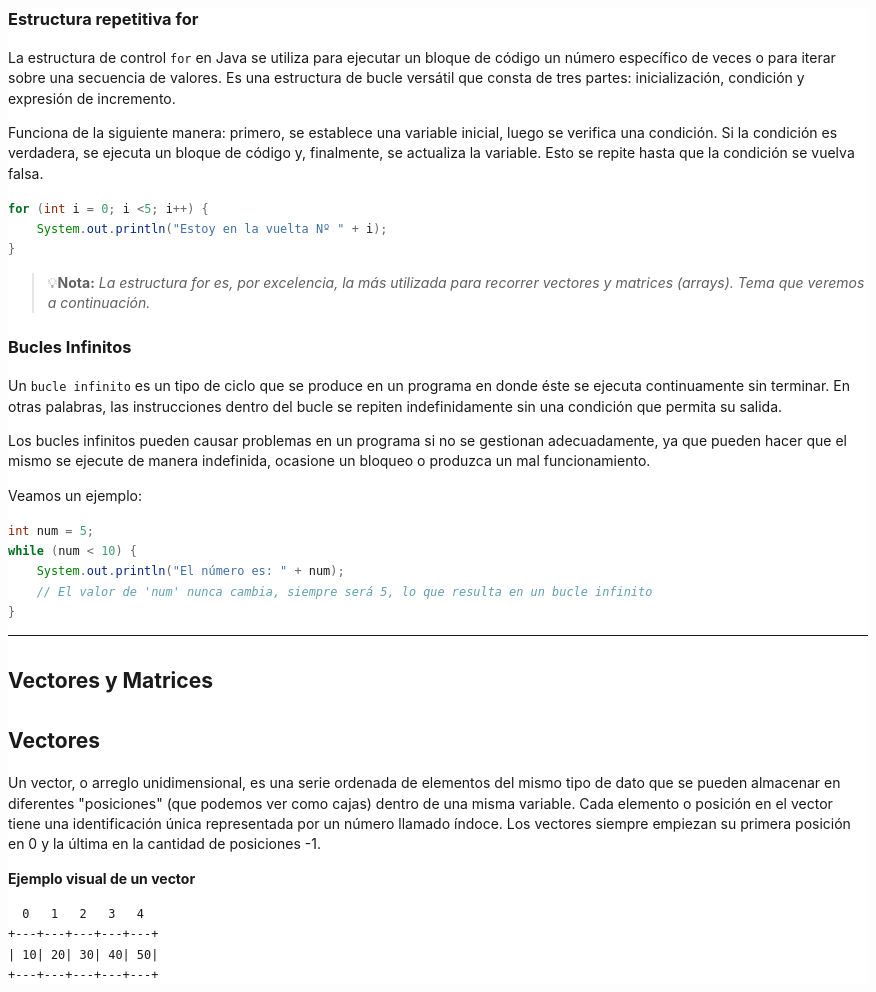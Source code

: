 
### **Estructura repetitiva for**

La estructura de control `for` en Java se utiliza para ejecutar un bloque de código un número específico de veces o para iterar sobre una secuencia de valores. Es una estructura de bucle versátil que consta de tres partes: inicialización, condición y expresión de incremento.

Funciona de la siguiente manera: primero, se establece una variable inicial, luego se verifica una condición. Si la condición es verdadera, se ejecuta un bloque de código y, finalmente, se actualiza la variable. Esto se repite hasta que la condición se vuelva falsa.

```java
for (int i = 0; i <5; i++) {
    System.out.println("Estoy en la vuelta Nº " + i);
}
```

>💡**Nota:** _La estructura for es, por excelencia, la más utilizada para recorrer vectores y matrices (arrays). Tema que veremos a continuación._


### Bucles Infinitos

Un `bucle infinito` es un tipo de ciclo que se produce en un programa en donde éste se ejecuta continuamente sin terminar. En otras palabras, las instrucciones dentro del bucle se repiten indefinidamente sin una condición que permita su salida.

Los bucles infinitos pueden causar problemas en un programa si no se gestionan adecuadamente, ya que pueden hacer que el mismo se ejecute de manera indefinida, ocasione un bloqueo o produzca un mal funcionamiento.

Veamos un ejemplo:

```java
int num = 5;
while (num < 10) {
    System.out.println("El número es: " + num);
    // El valor de 'num' nunca cambia, siempre será 5, lo que resulta en un bucle infinito
}
```

---

## Vectores y Matrices

## Vectores

Un vector, o arreglo unidimensional, es una serie ordenada de elementos del mismo tipo de dato que se pueden almacenar en diferentes "posiciones" (que podemos ver como cajas) dentro de una misma variable. Cada elemento o posición en el vector tiene una identificación única representada por un número llamado índoce. Los vectores siempre empiezan su primera posición en 0 y la última en la cantidad de posiciones -1.

**Ejemplo visual de un vector**

```
  0   1   2   3   4
+---+---+---+---+---+
| 10| 20| 30| 40| 50|
+---+---+---+---+---+
```
